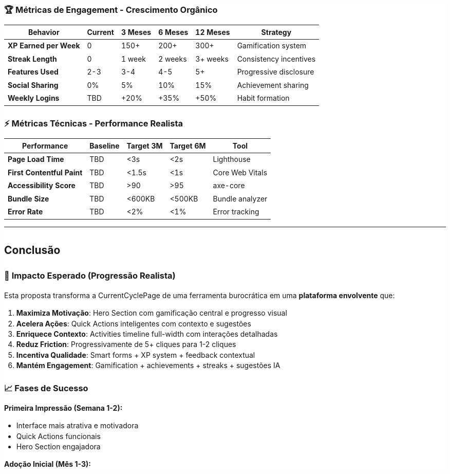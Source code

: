 ### 🏆 **Métricas de Engagement - Crescimento Orgânico**

| Behavior               | Current | 3 Meses | 6 Meses | 12 Meses | Strategy               |
| ---------------------- | ------- | ------- | ------- | -------- | ---------------------- |
| **XP Earned per Week** | 0       | 150+    | 200+    | 300+     | Gamification system    |
| **Streak Length**      | 0       | 1 week  | 2 weeks | 3+ weeks | Consistency incentives |
| **Features Used**      | 2-3     | 3-4     | 4-5     | 5+       | Progressive disclosure |
| **Social Sharing**     | 0%      | 5%      | 10%     | 15%      | Achievement sharing    |
| **Weekly Logins**      | TBD     | +20%    | +35%    | +50%     | Habit formation        |

### ⚡ **Métricas Técnicas - Performance Realista**

| Performance                | Baseline | Target 3M | Target 6M | Tool            |
| -------------------------- | -------- | --------- | --------- | --------------- |
| **Page Load Time**         | TBD      | <3s       | <2s       | Lighthouse      |
| **First Contentful Paint** | TBD      | <1.5s     | <1s       | Core Web Vitals |
| **Accessibility Score**    | TBD      | >90       | >95       | axe-core        |
| **Bundle Size**            | TBD      | <600KB    | <500KB    | Bundle analyzer |
| **Error Rate**             | TBD      | <2%       | <1%       | Error tracking  |

---

## Conclusão

### 🚀 **Impacto Esperado (Progressão Realista)**

Esta proposta transforma a CurrentCyclePage de uma ferramenta burocrática em uma **plataforma envolvente** que:

1. **Maximiza Motivação**: Hero Section com gamificação central e progresso visual
2. **Acelera Ações**: Quick Actions inteligentes com contexto e sugestões
3. **Enriquece Contexto**: Activities timeline full-width com interações detalhadas
4. **Reduz Friction**: Progressivamente de 5+ cliques para 1-2 cliques
5. **Incentiva Qualidade**: Smart forms + XP system + feedback contextual
6. **Mantém Engagement**: Gamification + achievements + streaks + sugestões IA

### 📈 **Fases de Sucesso**

**Primeira Impressão (Semana 1-2):**

- Interface mais atrativa e motivadora
- Quick Actions funcionais
- Hero Section engajadora

**Adoção Inicial (Mês 1-3):**
